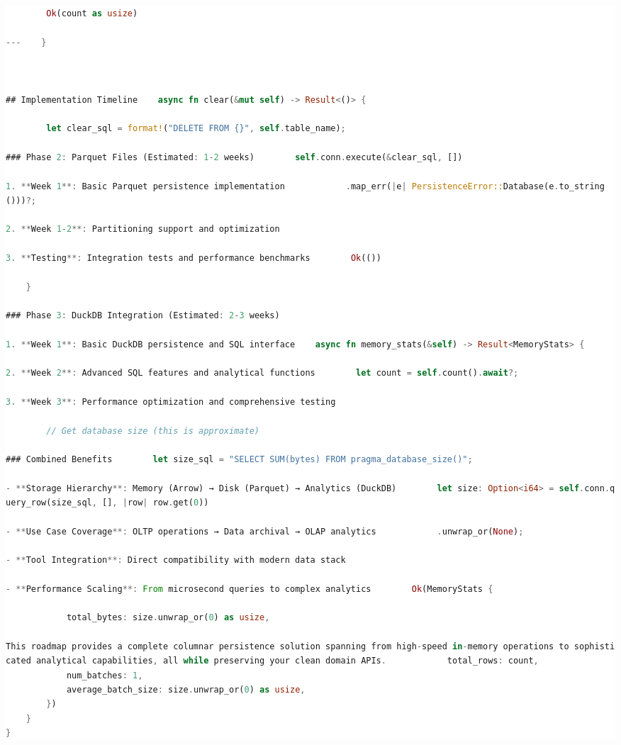 ```rust
        Ok(count as usize)

---    }



## Implementation Timeline    async fn clear(&mut self) -> Result<()> {

        let clear_sql = format!("DELETE FROM {}", self.table_name);

### Phase 2: Parquet Files (Estimated: 1-2 weeks)        self.conn.execute(&clear_sql, [])

1. **Week 1**: Basic Parquet persistence implementation            .map_err(|e| PersistenceError::Database(e.to_string()))?;

2. **Week 1-2**: Partitioning support and optimization        

3. **Testing**: Integration tests and performance benchmarks        Ok(())

    }

### Phase 3: DuckDB Integration (Estimated: 2-3 weeks)  

1. **Week 1**: Basic DuckDB persistence and SQL interface    async fn memory_stats(&self) -> Result<MemoryStats> {

2. **Week 2**: Advanced SQL features and analytical functions        let count = self.count().await?;

3. **Week 3**: Performance optimization and comprehensive testing        

        // Get database size (this is approximate)

### Combined Benefits        let size_sql = "SELECT SUM(bytes) FROM pragma_database_size()";

- **Storage Hierarchy**: Memory (Arrow) → Disk (Parquet) → Analytics (DuckDB)        let size: Option<i64> = self.conn.query_row(size_sql, [], |row| row.get(0))

- **Use Case Coverage**: OLTP operations → Data archival → OLAP analytics            .unwrap_or(None);

- **Tool Integration**: Direct compatibility with modern data stack        

- **Performance Scaling**: From microsecond queries to complex analytics        Ok(MemoryStats {

            total_bytes: size.unwrap_or(0) as usize,

This roadmap provides a complete columnar persistence solution spanning from high-speed in-memory operations to sophisticated analytical capabilities, all while preserving your clean domain APIs.            total_rows: count,
            num_batches: 1,
            average_batch_size: size.unwrap_or(0) as usize,
        })
    }
}
```

